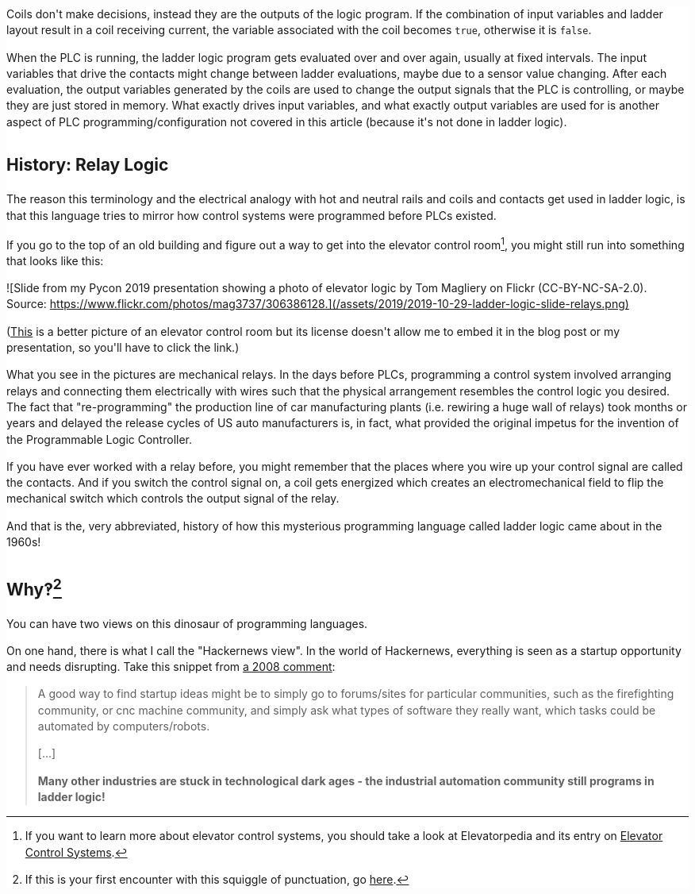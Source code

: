 Coils don't make decisions, instead they are the outputs of the logic program.
If the combination of input variables and ladder layout result in a coil receiving current, the variable associated with the coil becomes `true`, otherwise it is `false`.

When the PLC is running, the ladder logic program gets evaluated over and over again, usually at fixed intervals.
The input variables that drive the contacts might change between ladder evaluations, maybe due to a sensor value changing.
After each evaluation, the output variables generated by the coils are used to change the output signals that the PLC is controlling, or maybe they are just stored in memory.
What exactly drives input variables, and what exactly output variables are used for is another aspect of PLC programming/configuration not covered in this article (because it's not done in ladder logic).

## History: Relay Logic

The reason this terminology and the electrical analogy with hot and neutral rails and coils and contacts get used in ladder logic, is that this language tries to mirror how control systems were programmed before PLCs existed.

If you go to the top of an old building and figure out a way to get into the elevator control room[^1], you might still run into something that looks like this:

![Slide from my Pycon 2019 presentation showing a photo of elevator logic by Tom Magliery on Flickr (CC-BY-NC-SA-2.0). Source: https://www.flickr.com/photos/mag3737/306386128.](/assets/2019/2019-10-29-ladder-logic-slide-relays.png)

([This](https://www.flickr.com/photos/dieselducy/15237515106) is a better picture of an elevator control room but its license doesn't allow me to embed it in the blog post or my presentation, so you'll have to click the link.)

What you see in the pictures are mechanical relays.
In the days before PLCs, programming a control system involved arranging relays and connecting them electrically with wires such that the physical arrangement resembles the control logic you desired.
The fact that "re-programming" the production line of car manufacturing plants (i.e. rewiring a huge wall of relays) took months or years and delayed the release cycles of US auto manufacturers is, in fact, what provided the original impetus for the invention of the Programmable Logic Controller.

If you have ever worked with a relay before, you might remember that the places where you wire up your control signal are called the contacts.
And if you switch the control signal on, a coil gets energized which creates an electromechanical field to flip the mechanical switch which controls the output signal of the relay.

And that is the, very abbreviated, history of how this mysterious programming language called ladder logic came about in the 1960s!

## Why‽[^2]

You can have two views on this dinosaur of programming languages.

On one hand, there is what I call the "Hackernews view".
In the world of Hackernews, everything is seen as a startup opportunity and needs disrupting.
Take this snippet from [a 2008 comment](https://news.ycombinator.com/item?id=275587):

> A good way to find startup ideas might be to simply go to forums/sites for particular communities, such as the firefighting community, or cnc machine community, and simply ask what types of software they really want, which tasks could be automated by computers/robots.
>
> [...]
>
> **Many other industries are stuck in technological dark ages - the industrial automation community still programs in ladder logic!**


[^1]: If you want to learn more about elevator control systems, you should take a look at Elevatorpedia and its entry on [Elevator Control Systems](https://elevation.fandom.com/wiki/Elevator_control_system).
[^2]: If this is your first encounter with this squiggle of punctuation, go [here](https://en.wikipedia.org/wiki/Interrobang).
[^3]: I didn't mention any PLC programming languages besides ladder logic during my presentations at all. Both times when I gave this presentation I only had 25 minutes, and the slide covering other languages got cut in my effort to shrink the presentation into the allocated time slot. I did get the appropriate amount of comments and complaints for doing so.
[^4]: As with most technical standards, you have to pay the copyright holder (in this case: the IEC) a big chunk of money just to get access to the standard text. PLCopen has [a short summary](https://plcopen.org/technical-activities/logic) of what the other parts of IEC-61131 are about.
[^5]: What about other parts of the world? I don't know. Japan is home to several PLC vendors but I wasn't able to get enough information about their tools to see any trend. Trends in other parts of the world might mostly be driven by which PLC-vendor-containing country they primarily trade with. I would be very curious about China, drop me a message if you know about PLC programming trends there!